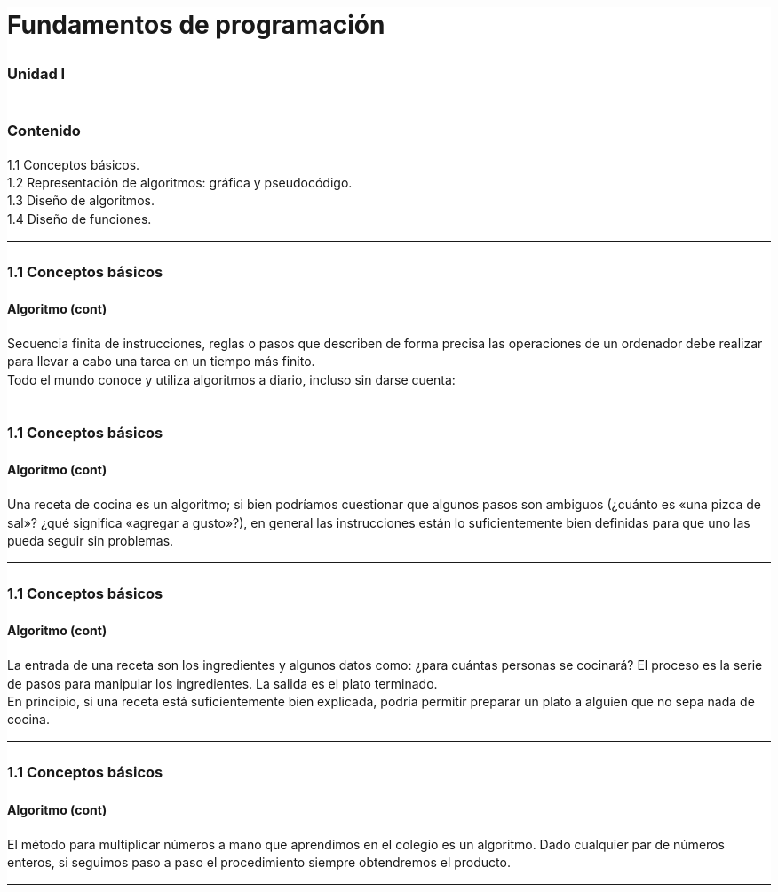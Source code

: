 # Fundamentos de programación

### Unidad I

---

### Contenido

1.1 Conceptos básicos.  
1.2 Representación de algoritmos: gráfica y pseudocódigo.  
1.3 Diseño de algoritmos.  
1.4 Diseño de funciones.

---

### 1.1 Conceptos básicos
#### Algoritmo (cont)
Secuencia finita de instrucciones, reglas o pasos que describen de forma precisa las operaciones de un ordenador debe realizar para llevar a cabo una tarea en un tiempo más finito.  
Todo el mundo conoce y utiliza algoritmos a diario, incluso sin darse cuenta:

---

### 1.1 Conceptos básicos
#### Algoritmo (cont)
Una receta de cocina es un algoritmo; si bien podríamos cuestionar que algunos pasos son ambiguos (¿cuánto es «una pizca de sal»? ¿qué significa «agregar a gusto»?), en general las instrucciones están lo suficientemente bien definidas para que uno las pueda seguir sin problemas.  

---

### 1.1 Conceptos básicos
#### Algoritmo (cont)
La entrada de una receta son los ingredientes y algunos datos como: ¿para cuántas personas se cocinará? El proceso es la serie de pasos para manipular los ingredientes. La salida es el plato terminado.  
En principio, si una receta está suficientemente bien explicada, podría permitir preparar un plato a alguien que no sepa nada de cocina.  

---

### 1.1 Conceptos básicos
#### Algoritmo (cont)
El método para multiplicar números a mano que aprendimos en el colegio es un algoritmo. Dado cualquier par de números enteros, si seguimos paso a paso el procedimiento siempre obtendremos el producto.  

---
